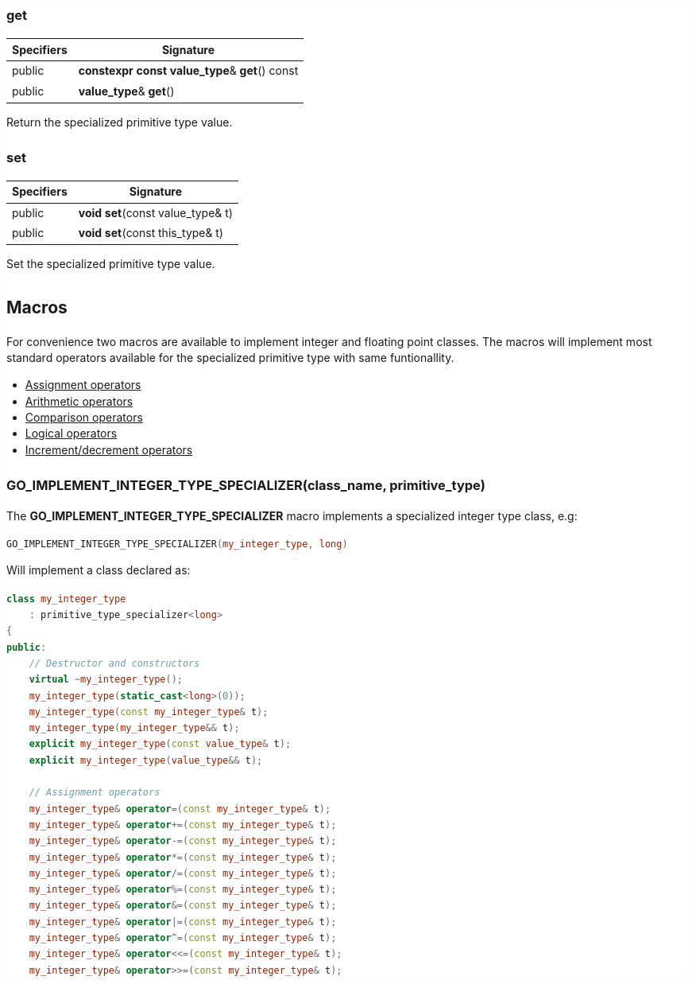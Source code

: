 ### get

Specifiers | Signature
-|-
public | **constexpr const value_type**& **get**() const
public | **value_type**& **get**()

Return the specialized primitive type value.

### set

Specifiers | Signature
-|-
public | **void set**(const value_type& t)
public | **void set**(const this_type& t)

Set the specialized primitive type value.

## Macros

For convenience two macros are available to implement integer and floating point
classes. The macros will implement most standard operators available for the
specialized primitive type with same funtionallity.

* [Assignment operators](http://en.cppreference.com/w/cpp/language/operator_assignment)
* [Arithmetic operators](http://en.cppreference.com/w/cpp/language/operator_arithmetic)
* [Comparison operators](http://en.cppreference.com/w/cpp/language/operator_comparison)
* [Logical operators](http://en.cppreference.com/w/cpp/language/operator_logical)
* [Increment/decrement operators](http://en.cppreference.com/w/cpp/language/operator_incdec)

### GO_IMPLEMENT_INTEGER_TYPE_SPECIALIZER(class_name, primitive_type)

The **GO_IMPLEMENT_INTEGER_TYPE_SPECIALIZER** macro implements a specialized integer
type class, e.g:

```c++
GO_IMPLEMENT_INTEGER_TYPE_SPECIALIZER(my_integer_type, long)
```

Will implement a class declared as:

```c++
class my_integer_type
    : primitive_type_specializer<long>
{
public:
    // Destructor and constructors
    virtual ~my_integer_type();
    my_integer_type(static_cast<long>(0));
    my_integer_type(const my_integer_type& t);
    my_integer_type(my_integer_type&& t);
    explicit my_integer_type(const value_type& t);
    explicit my_integer_type(value_type&& t);

    // Assignment operators
    my_integer_type& operator=(const my_integer_type& t);
    my_integer_type& operator+=(const my_integer_type& t);
    my_integer_type& operator-=(const my_integer_type& t);
    my_integer_type& operator*=(const my_integer_type& t);
    my_integer_type& operator/=(const my_integer_type& t);
    my_integer_type& operator%=(const my_integer_type& t);
    my_integer_type& operator&=(const my_integer_type& t);
    my_integer_type& operator|=(const my_integer_type& t);
    my_integer_type& operator^=(const my_integer_type& t);
    my_integer_type& operator<<=(const my_integer_type& t);
    my_integer_type& operator>>=(const my_integer_type& t);
```